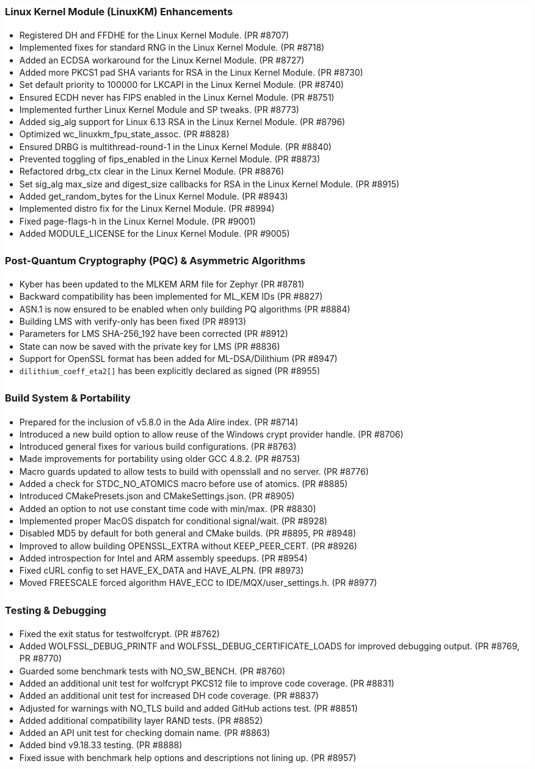 ### Linux Kernel Module (LinuxKM) Enhancements
* Registered DH and FFDHE for the Linux Kernel Module. (PR #8707)
* Implemented fixes for standard RNG in the Linux Kernel Module. (PR #8718)
* Added an ECDSA workaround for the Linux Kernel Module. (PR #8727)
* Added more PKCS1 pad SHA variants for RSA in the Linux Kernel Module. (PR #8730)
* Set default priority to 100000 for LKCAPI in the Linux Kernel Module. (PR #8740)
* Ensured ECDH never has FIPS enabled in the Linux Kernel Module. (PR #8751)
* Implemented further Linux Kernel Module and SP tweaks. (PR #8773)
* Added sig_alg support for Linux 6.13 RSA in the Linux Kernel Module. (PR #8796)
* Optimized wc_linuxkm_fpu_state_assoc. (PR #8828)
* Ensured DRBG is multithread-round-1 in the Linux Kernel Module. (PR #8840)
* Prevented toggling of fips_enabled in the Linux Kernel Module. (PR #8873)
* Refactored drbg_ctx clear in the Linux Kernel Module. (PR #8876)
* Set sig_alg max_size and digest_size callbacks for RSA in the Linux Kernel Module. (PR #8915)
* Added get_random_bytes for the Linux Kernel Module. (PR #8943)
* Implemented distro fix for the Linux Kernel Module. (PR #8994)
* Fixed page-flags-h in the Linux Kernel Module. (PR #9001)
* Added MODULE_LICENSE for the Linux Kernel Module. (PR #9005)

### Post-Quantum Cryptography (PQC) & Asymmetric Algorithms
* Kyber has been updated to the MLKEM ARM file for Zephyr (PR #8781)
* Backward compatibility has been implemented for ML_KEM IDs (PR #8827)
* ASN.1 is now ensured to be enabled when only building PQ algorithms (PR #8884)
* Building LMS with verify-only has been fixed (PR #8913)
* Parameters for LMS SHA-256_192 have been corrected (PR #8912)
* State can now be saved with the private key for LMS (PR #8836)
* Support for OpenSSL format has been added for ML-DSA/Dilithium (PR #8947)
* `dilithium_coeff_eta2[]` has been explicitly declared as signed (PR #8955)

### Build System & Portability
* Prepared for the inclusion of v5.8.0 in the Ada Alire index. (PR #8714)
* Introduced a new build option to allow reuse of the Windows crypt provider handle. (PR #8706)
* Introduced general fixes for various build configurations. (PR #8763)
* Made improvements for portability using older GCC 4.8.2. (PR #8753)
* Macro guards updated to allow tests to build with opensslall and no server. (PR #8776)
* Added a check for STDC_NO_ATOMICS macro before use of atomics. (PR #8885)
* Introduced CMakePresets.json and CMakeSettings.json. (PR #8905)
* Added an option to not use constant time code with min/max. (PR #8830)
* Implemented proper MacOS dispatch for conditional signal/wait. (PR #8928)
* Disabled MD5 by default for both general and CMake builds. (PR #8895, PR #8948)
* Improved to allow building OPENSSL_EXTRA without KEEP_PEER_CERT. (PR #8926)
* Added introspection for Intel and ARM assembly speedups. (PR #8954)
* Fixed cURL config to set HAVE_EX_DATA and HAVE_ALPN. (PR #8973)
* Moved FREESCALE forced algorithm HAVE_ECC to IDE/MQX/user_settings.h. (PR #8977)

### Testing & Debugging
* Fixed the exit status for testwolfcrypt. (PR #8762)
* Added WOLFSSL_DEBUG_PRINTF and WOLFSSL_DEBUG_CERTIFICATE_LOADS for improved debugging output. (PR #8769, PR #8770)
* Guarded some benchmark tests with NO_SW_BENCH. (PR #8760)
* Added an additional unit test for wolfcrypt PKCS12 file to improve code coverage. (PR #8831)
* Added an additional unit test for increased DH code coverage. (PR #8837)
* Adjusted for warnings with NO_TLS build and added GitHub actions test. (PR #8851)
* Added additional compatibility layer RAND tests. (PR #8852)
* Added an API unit test for checking domain name. (PR #8863)
* Added bind v9.18.33 testing. (PR #8888)
* Fixed issue with benchmark help options and descriptions not lining up. (PR #8957)
